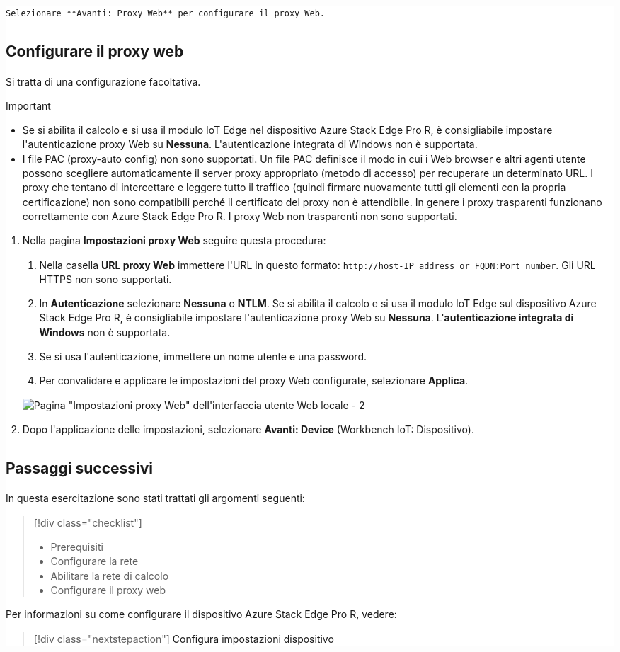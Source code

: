     Selezionare **Avanti: Proxy Web** per configurare il proxy Web.  

  
## <a name="configure-web-proxy"></a>Configurare il proxy web

Si tratta di una configurazione facoltativa.

> [!IMPORTANT]
> * Se si abilita il calcolo e si usa il modulo IoT Edge nel dispositivo Azure Stack Edge Pro R, è consigliabile impostare l'autenticazione proxy Web su **Nessuna**. L'autenticazione integrata di Windows non è supportata.
>* I file PAC (proxy-auto config) non sono supportati. Un file PAC definisce il modo in cui i Web browser e altri agenti utente possono scegliere automaticamente il server proxy appropriato (metodo di accesso) per recuperare un determinato URL. I proxy che tentano di intercettare e leggere tutto il traffico (quindi firmare nuovamente tutti gli elementi con la propria certificazione) non sono compatibili perché il certificato del proxy non è attendibile. In genere i proxy trasparenti funzionano correttamente con Azure Stack Edge Pro R. I proxy Web non trasparenti non sono supportati.


1. Nella pagina **Impostazioni proxy Web** seguire questa procedura:

    1. Nella casella **URL proxy Web** immettere l'URL in questo formato: `http://host-IP address or FQDN:Port number`. Gli URL HTTPS non sono supportati.

    2. In **Autenticazione** selezionare **Nessuna** o **NTLM**. Se si abilita il calcolo e si usa il modulo IoT Edge sul dispositivo Azure Stack Edge Pro R, è consigliabile impostare l'autenticazione proxy Web su **Nessuna**. L'**autenticazione integrata di Windows** non è supportata.

    3. Se si usa l'autenticazione, immettere un nome utente e una password.

    4. Per convalidare e applicare le impostazioni del proxy Web configurate, selezionare **Applica**.
    
   ![Pagina "Impostazioni proxy Web" dell'interfaccia utente Web locale - 2](./media/azure-stack-edge-pro-r-deploy-configure-network-compute-web-proxy/web-proxy-2.png)

2. Dopo l'applicazione delle impostazioni, selezionare **Avanti: Device** (Workbench IoT: Dispositivo).


## <a name="next-steps"></a>Passaggi successivi

In questa esercitazione sono stati trattati gli argomenti seguenti:

> [!div class="checklist"]
> * Prerequisiti
> * Configurare la rete
> * Abilitare la rete di calcolo
> * Configurare il proxy web


Per informazioni su come configurare il dispositivo Azure Stack Edge Pro R, vedere:

> [!div class="nextstepaction"]
> [Configura impostazioni dispositivo](./azure-stack-edge-pro-r-deploy-set-up-device-update-time.md)
